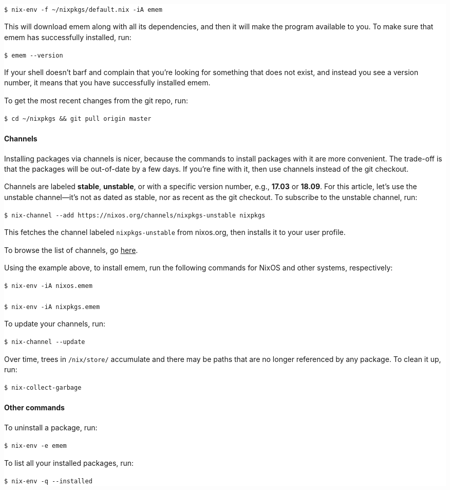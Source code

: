     $ nix-env -f ~/nixpkgs/default.nix -iA emem

This will download emem along with all its dependencies, and then it will make the program available
to you. To make sure that emem has successfully installed, run:

    $ emem --version

If your shell doesn’t barf and complain that you’re looking for something that does not exist, and
instead you see a version number, it means that you have successfully installed emem.

To get the most recent changes from the git repo, run:

    $ cd ~/nixpkgs && git pull origin master


#### <a name="nixpkgschannels"></a> Channels

Installing packages via channels is nicer, because the commands to install packages with it are more
convenient. The trade-off is that the packages will be out-of-date by a few days. If you’re fine
with it, then use channels instead of the git checkout.

Channels are labeled **stable**, **unstable**, or with a specific version number, e.g., **17.03** or
**18.09**. For this article, let’s use the unstable channel—it’s not as dated as stable, nor as
recent as the git checkout. To subscribe to the unstable channel, run:

    $ nix-channel --add https://nixos.org/channels/nixpkgs-unstable nixpkgs

This fetches the channel labeled `nixpkgs-unstable` from nixos.org, then installs it to your user
profile.

To browse the list of channels, go [here](https://nixos.org/channels/).

Using the example above, to install emem, run the following commands for NixOS and other systems,
respectively:

    $ nix-env -iA nixos.emem

    $ nix-env -iA nixpkgs.emem

To update your channels, run:

    $ nix-channel --update

Over time, trees in `/nix/store/` accumulate and there may be paths that are no longer referenced by
any package. To clean it up, run:

    $ nix-collect-garbage


#### <a name="nixpkgsother"></a> Other commands

To uninstall a package, run:

    $ nix-env -e emem

To list all your installed packages, run:

    $ nix-env -q --installed
